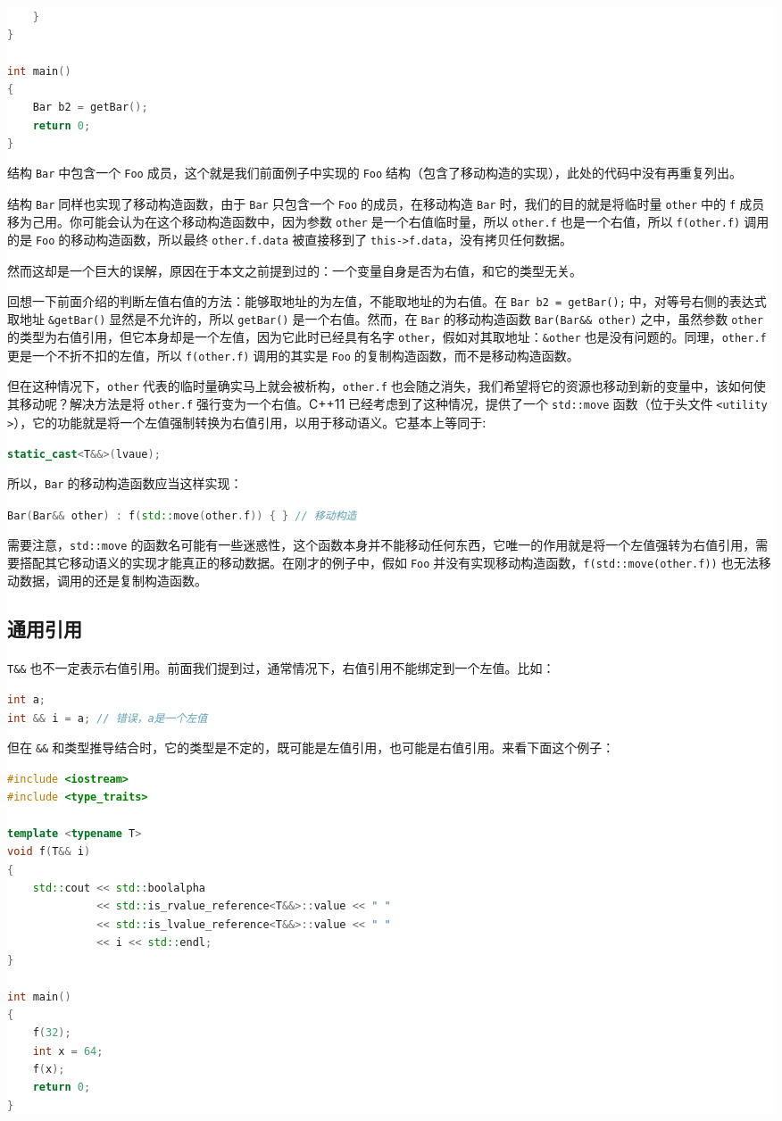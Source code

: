 ```c++
    }
}

int main()
{
    Bar b2 = getBar();
    return 0;
}
```

结构 `Bar` 中包含一个 `Foo` 成员，这个就是我们前面例子中实现的 `Foo` 结构（包含了移动构造的实现），此处的代码中没有再重复列出。

结构 `Bar` 同样也实现了移动构造函数，由于 `Bar` 只包含一个 `Foo` 的成员，在移动构造 `Bar` 时，我们的目的就是将临时量 `other` 中的 `f` 成员移为己用。你可能会认为在这个移动构造函数中，因为参数 `other` 是一个右值临时量，所以 `other.f` 也是一个右值，所以 `f(other.f)` 调用的是 `Foo` 的移动构造函数，所以最终 `other.f.data` 被直接移到了 `this->f.data`，没有拷贝任何数据。

然而这却是一个巨大的误解，原因在于本文之前提到过的：一个变量自身是否为右值，和它的类型无关。

回想一下前面介绍的判断左值右值的方法：能够取地址的为左值，不能取地址的为右值。在 `Bar b2 = getBar();` 中，对等号右侧的表达式取地址 `&getBar()` 显然是不允许的，所以 `getBar()` 是一个右值。然而，在 `Bar` 的移动构造函数 `Bar(Bar&& other)` 之中，虽然参数 `other` 的类型为右值引用，但它本身却是一个左值，因为它此时已经具有名字 `other`，假如对其取地址：`&other` 也是没有问题的。同理，`other.f` 更是一个不折不扣的左值，所以 `f(other.f)` 调用的其实是 `Foo` 的复制构造函数，而不是移动构造函数。

但在这种情况下，`other` 代表的临时量确实马上就会被析构，`other.f` 也会随之消失，我们希望将它的资源也移动到新的变量中，该如何使其移动呢？解决方法是将 `other.f` 强行变为一个右值。C++11 已经考虑到了这种情况，提供了一个 `std::move` 函数（位于头文件 `<utility>`），它的功能就是将一个左值强制转换为右值引用，以用于移动语义。它基本上等同于:

```c++
static_cast<T&&>(lvaue);
```

所以，`Bar` 的移动构造函数应当这样实现：

```c++
Bar(Bar&& other) : f(std::move(other.f)) { } // 移动构造
```

需要注意，`std::move` 的函数名可能有一些迷惑性，这个函数本身并不能移动任何东西，它唯一的作用就是将一个左值强转为右值引用，需要搭配其它移动语义的实现才能真正的移动数据。在刚才的例子中，假如 `Foo` 并没有实现移动构造函数，`f(std::move(other.f))` 也无法移动数据，调用的还是复制构造函数。

## 通用引用

`T&&` 也不一定表示右值引用。前面我们提到过，通常情况下，右值引用不能绑定到一个左值。比如：

```c++
int a;
int && i = a; // 错误，a是一个左值
```

但在 `&&` 和类型推导结合时，它的类型是不定的，既可能是左值引用，也可能是右值引用。来看下面这个例子：

```c++
#include <iostream>
#include <type_traits>

template <typename T>
void f(T&& i)
{
    std::cout << std::boolalpha
              << std::is_rvalue_reference<T&&>::value << " "
              << std::is_lvalue_reference<T&&>::value << " "
              << i << std::endl;
}

int main()
{
    f(32);
    int x = 64;
    f(x);
    return 0;
}
```